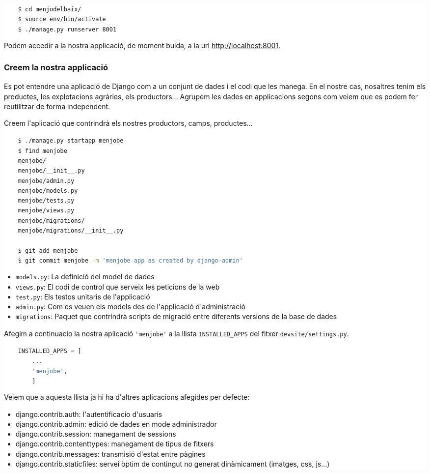 ```bash
	$ cd menjodelbaix/
	$ source env/bin/activate
	$ ./manage.py runserver 8001
```

Podem accedir a la nostra applicació, de moment buida, a la url <http://localhost:8001>.


### Creem la nostra applicació

Es pot entendre una aplicació de Django com a un conjunt de dades i el codi que les manega.
En el nostre cas, nosaltres tenim els productes, les explotacions agràries, els productors...
Agrupem les dades en applicacions segons com veiem que es podem fer reutilitzar de
forma independent.

Creem l'aplicació que contrindrà els nostres productors, camps, productes...

```bash
	$ ./manage.py startapp menjobe
	$ find menjobe
	menjobe/
	menjobe/__init__.py
	menjobe/admin.py
	menjobe/models.py
	menjobe/tests.py
	menjobe/views.py
	menjobe/migrations/
	menjobe/migrations/__init__.py

	$ git add menjobe
	$ git commit menjobe -m 'menjobe app as created by django-admin'
```

- `models.py`: La definició del model de dades
- `views.py`: El codi de control que serveix les peticions de la web
- `test.py`: Els testos unitaris de l'applicació
- `admin.py`: Com es veuen els models des de l'applicació d'administració
- `migrations`: Paquet que contrindrà scripts de migració entre diferents versions de la base de dades

Afegim a continuacio la nostra aplicació `'menjobe'` a la llista
`INSTALLED_APPS` del fitxer `devsite/settings.py`.

```python
	INSTALLED_APPS = [
		...
		'menjobe',
		]
```

Veiem que a aquesta llista ja hi ha d'altres aplicacions afegides per defecte:

- django.contrib.auth: l'autentificacio d'usuaris
- django.contrib.admin: edició de dades en mode administrador
- django.contrib.session: manegament de sessions
- django.contrib.contenttypes: manegament de tipus de fitxers
- django.contrib.messages: transmisió d'estat entre pàgines
- django.contrib.staticfiles: servei òptim de contingut no generat dinàmicament (imatges, css, js...)
